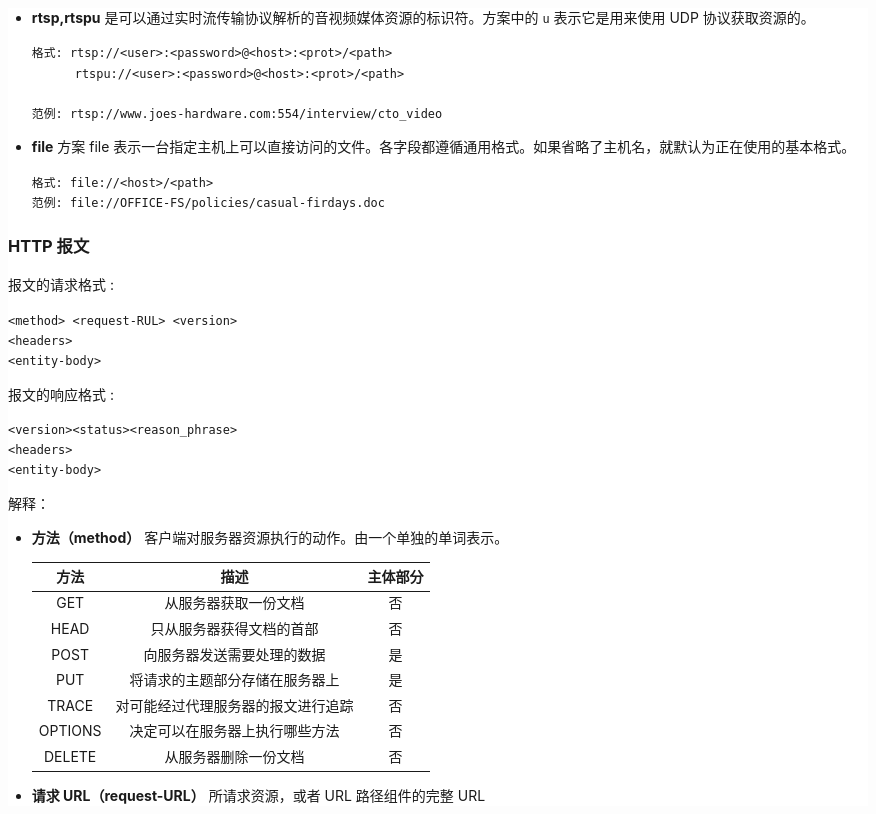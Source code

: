 - **rtsp,rtspu** 是可以通过实时流传输协议解析的音视频媒体资源的标识符。方案中的 `u` 表示它是用来使用 UDP 协议获取资源的。

  ```
  格式: rtsp://<user>:<password>@<host>:<prot>/<path>
        rtspu://<user>:<password>@<host>:<prot>/<path>
        
  范例: rtsp://www.joes-hardware.com:554/interview/cto_video
  ```

- **file** 方案 file 表示一台指定主机上可以直接访问的文件。各字段都遵循通用格式。如果省略了主机名，就默认为正在使用的基本格式。

  ```
  格式: file://<host>/<path>
  范例: file://OFFICE-FS/policies/casual-firdays.doc
  ```

  

### HTTP 报文

报文的请求格式 :

```
<method> <request-RUL> <version>
<headers>
<entity-body>
```

报文的响应格式 :

```
<version><status><reason_phrase>
<headers>
<entity-body>
```

解释：

- **方法（method）**
  客户端对服务器资源执行的动作。由一个单独的单词表示。

  |  方法   |                描述                | 主体部分 |
  | :-----: | :--------------------------------: | :------: |
  |   GET   |        从服务器获取一份文档        |    否    |
  |  HEAD   |      只从服务器获得文档的首部      |    否    |
  |  POST   |     向服务器发送需要处理的数据     |    是    |
  |   PUT   |   将请求的主题部分存储在服务器上   |    是    |
  |  TRACE  | 对可能经过代理服务器的报文进行追踪 |    否    |
  | OPTIONS |   决定可以在服务器上执行哪些方法   |    否    |
  | DELETE  |        从服务器删除一份文档        |    否    |

  

- **请求 URL（request-URL）**
  所请求资源，或者 URL 路径组件的完整 URL
